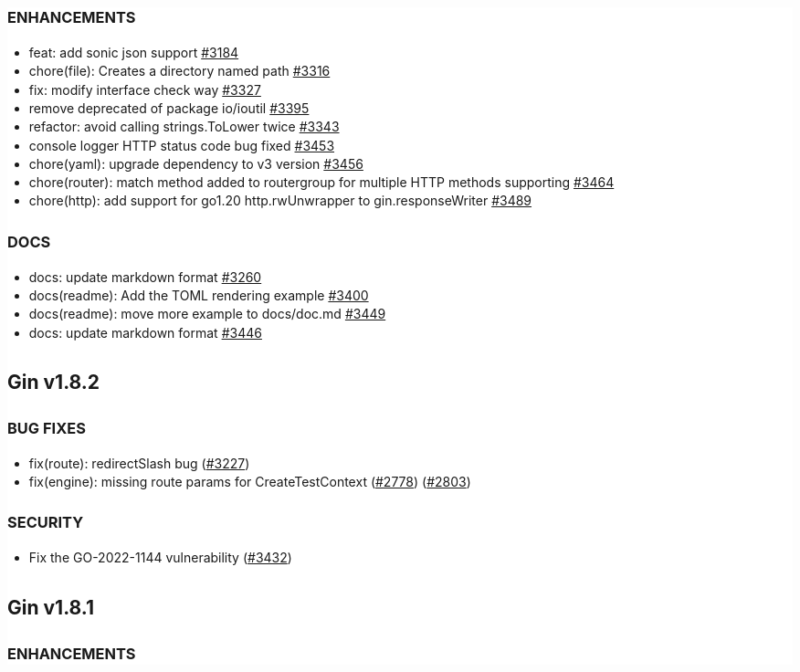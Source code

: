 ### ENHANCEMENTS

* feat: add sonic json support [#3184](https://github.com/smiling77877/coredemo/framework/gin/pull/3184)
* chore(file): Creates a directory named path [#3316](https://github.com/smiling77877/coredemo/framework/gin/pull/3316)
* fix: modify interface check way [#3327](https://github.com/smiling77877/coredemo/framework/gin/pull/3327)
* remove deprecated of package io/ioutil [#3395](https://github.com/smiling77877/coredemo/framework/gin/pull/3395)
* refactor: avoid calling strings.ToLower twice [#3343](https://github.com/smiling77877/coredemo/framework/gin/pull/3433)
* console logger HTTP status code bug fixed [#3453](https://github.com/smiling77877/coredemo/framework/gin/pull/3453)
* chore(yaml): upgrade dependency to v3 version [#3456](https://github.com/smiling77877/coredemo/framework/gin/pull/3456)
* chore(router): match method added to routergroup for multiple HTTP methods supporting [#3464](https://github.com/smiling77877/coredemo/framework/gin/pull/3464)
* chore(http): add support for go1.20 http.rwUnwrapper to gin.responseWriter [#3489](https://github.com/smiling77877/coredemo/framework/gin/pull/3489)

### DOCS

* docs: update markdown format [#3260](https://github.com/smiling77877/coredemo/framework/gin/pull/3260)
* docs(readme): Add the TOML rendering example [#3400](https://github.com/smiling77877/coredemo/framework/gin/pull/3400)
* docs(readme): move more example to docs/doc.md [#3449](https://github.com/smiling77877/coredemo/framework/gin/pull/3449)
* docs: update markdown format [#3446](https://github.com/smiling77877/coredemo/framework/gin/pull/3446)

## Gin v1.8.2

### BUG FIXES

* fix(route): redirectSlash bug ([#3227]((https://github.com/smiling77877/coredemo/framework/gin/pull/3227)))
* fix(engine): missing route params for CreateTestContext ([#2778]((https://github.com/smiling77877/coredemo/framework/gin/pull/2778))) ([#2803]((https://github.com/smiling77877/coredemo/framework/gin/pull/2803)))

### SECURITY

* Fix the GO-2022-1144 vulnerability ([#3432]((https://github.com/smiling77877/coredemo/framework/gin/pull/3432)))

## Gin v1.8.1

### ENHANCEMENTS
